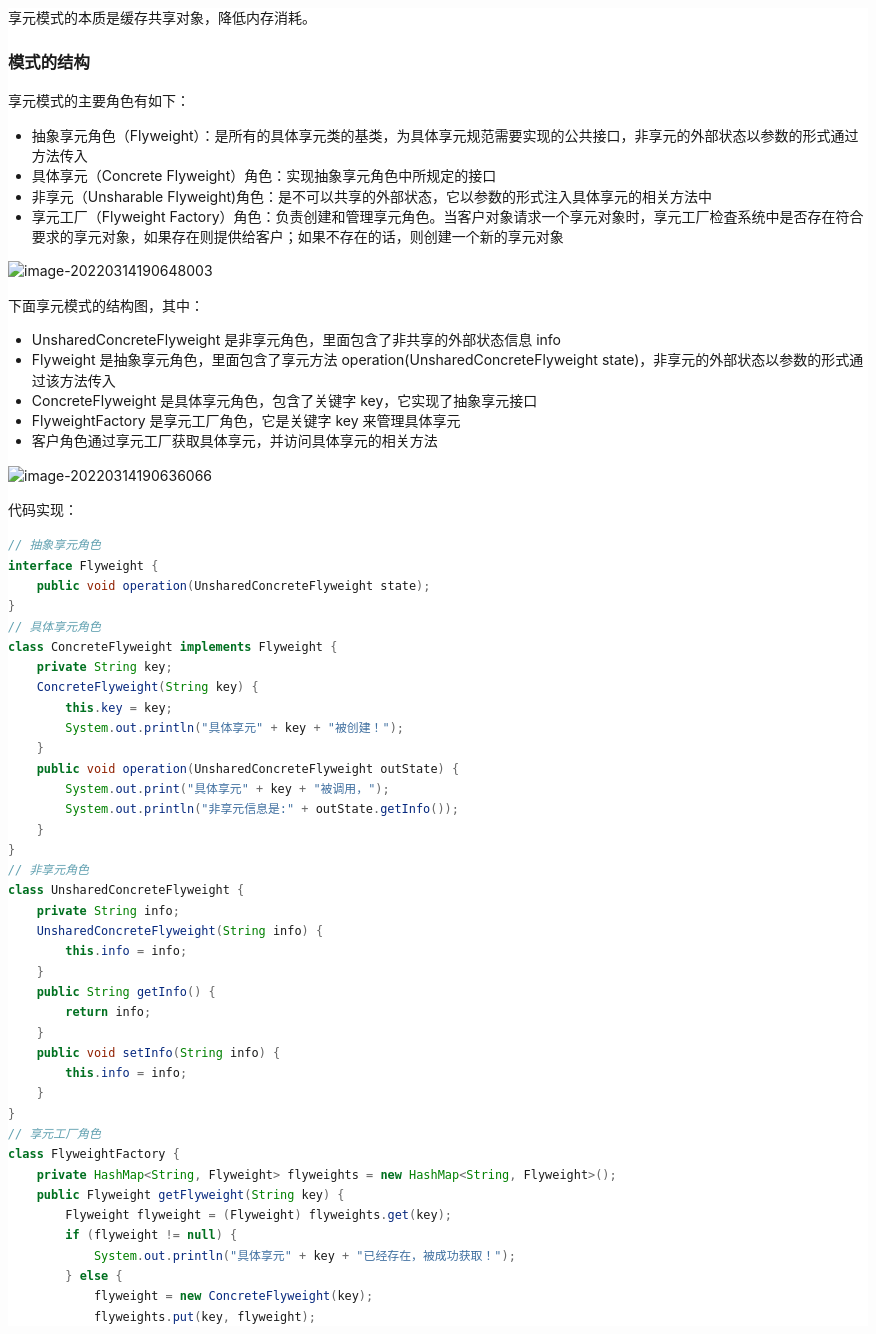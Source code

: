 享元模式的本质是缓存共享对象，降低内存消耗。

### 模式的结构

享元模式的主要角色有如下：

- 抽象享元角色（Flyweight）：是所有的具体享元类的基类，为具体享元规范需要实现的公共接口，非享元的外部状态以参数的形式通过方法传入
- 具体享元（Concrete Flyweight）角色：实现抽象享元角色中所规定的接口
- 非享元（Unsharable Flyweight)角色：是不可以共享的外部状态，它以参数的形式注入具体享元的相关方法中
- 享元工厂（Flyweight Factory）角色：负责创建和管理享元角色。当客户对象请求一个享元对象时，享元工厂检査系统中是否存在符合要求的享元对象，如果存在则提供给客户；如果不存在的话，则创建一个新的享元对象

![image-20220314190648003](https://gcore.jsdelivr.net/gh/Kele-Bingtang/static/img/design-pattern/20220316213417.png)

下面享元模式的结构图，其中：

- UnsharedConcreteFlyweight 是非享元角色，里面包含了非共享的外部状态信息 info
- Flyweight 是抽象享元角色，里面包含了享元方法 operation(UnsharedConcreteFlyweight state)，非享元的外部状态以参数的形式通过该方法传入
- ConcreteFlyweight 是具体享元角色，包含了关键字 key，它实现了抽象享元接口
- FlyweightFactory 是享元工厂角色，它是关键字 key 来管理具体享元
- 客户角色通过享元工厂获取具体享元，并访问具体享元的相关方法

![image-20220314190636066](https://gcore.jsdelivr.net/gh/Kele-Bingtang/static/img/design-pattern/20220316213419.png)

代码实现：

```java
// 抽象享元角色
interface Flyweight {
    public void operation(UnsharedConcreteFlyweight state);
}
// 具体享元角色
class ConcreteFlyweight implements Flyweight {
    private String key;
    ConcreteFlyweight(String key) {
        this.key = key;
        System.out.println("具体享元" + key + "被创建！");
    }
    public void operation(UnsharedConcreteFlyweight outState) {
        System.out.print("具体享元" + key + "被调用，");
        System.out.println("非享元信息是:" + outState.getInfo());
    }
}
// 非享元角色
class UnsharedConcreteFlyweight {
    private String info;
    UnsharedConcreteFlyweight(String info) {
        this.info = info;
    }
    public String getInfo() {
        return info;
    }
    public void setInfo(String info) {
        this.info = info;
    }
}
// 享元工厂角色
class FlyweightFactory {
    private HashMap<String, Flyweight> flyweights = new HashMap<String, Flyweight>();
    public Flyweight getFlyweight(String key) {
        Flyweight flyweight = (Flyweight) flyweights.get(key);
        if (flyweight != null) {
            System.out.println("具体享元" + key + "已经存在，被成功获取！");
        } else {
            flyweight = new ConcreteFlyweight(key);
            flyweights.put(key, flyweight);
```